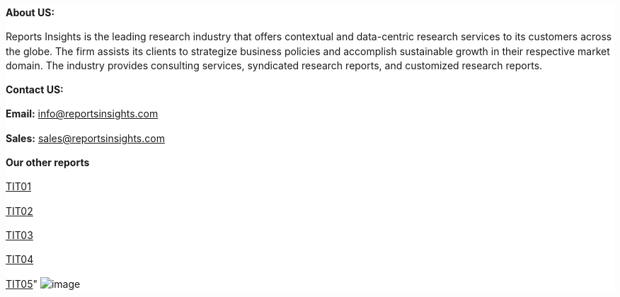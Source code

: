 <strong><strong>About US</strong>:</strong>

Reports Insights is the leading research industry that offers contextual and data-centric research services to its customers across the globe. The firm assists its clients to strategize business policies and accomplish sustainable growth in their respective market domain. The industry provides consulting services, syndicated research reports, and customized research reports.

<strong>Contact US:</strong>

<p class=><b>Email:</b> <a href=mailto:info@reportsinsights.com>info@reportsinsights.com</a></p>
<p class=><b>Sales:</b> <a href=mailto:sales@reportsinsights.com>sales@reportsinsights.com</a></p>

<strong>Our other reports</strong>

<a href=LIN01>TIT01</a>

<a href=LIN02>TIT02</a>

<a href=LIN03>TIT03</a>

<a href=LIN04>TIT04</a>

<a href=LIN05>TIT05</a>"
![image](https://github.com/user-attachments/assets/1b23fdc8-5ea1-4916-980a-6c7725699182)
